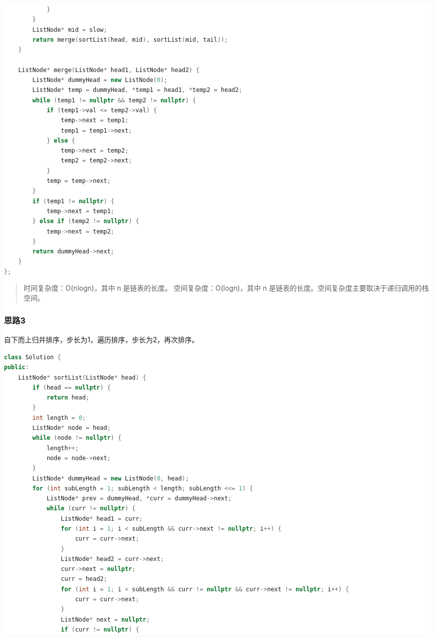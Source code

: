 ```cpp
            }
        }
        ListNode* mid = slow;
        return merge(sortList(head, mid), sortList(mid, tail));
    }

    ListNode* merge(ListNode* head1, ListNode* head2) {
        ListNode* dummyHead = new ListNode(0);
        ListNode* temp = dummyHead, *temp1 = head1, *temp2 = head2;
        while (temp1 != nullptr && temp2 != nullptr) {
            if (temp1->val <= temp2->val) {
                temp->next = temp1;
                temp1 = temp1->next;
            } else {
                temp->next = temp2;
                temp2 = temp2->next;
            }
            temp = temp->next;
        }
        if (temp1 != nullptr) {
            temp->next = temp1;
        } else if (temp2 != nullptr) {
            temp->next = temp2;
        }
        return dummyHead->next;
    }
};
```

> 时间复杂度：O(nlogn)，其中 n 是链表的长度。
空间复杂度：O(logn)，其中 n 是链表的长度。空间复杂度主要取决于递归调用的栈空间。

### 思路3
自下而上归并排序，步长为1，遍历排序，步长为2，再次排序。
```cpp
class Solution {
public:
    ListNode* sortList(ListNode* head) {
        if (head == nullptr) {
            return head;
        }
        int length = 0;
        ListNode* node = head;
        while (node != nullptr) {
            length++;
            node = node->next;
        }
        ListNode* dummyHead = new ListNode(0, head);
        for (int subLength = 1; subLength < length; subLength <<= 1) {
            ListNode* prev = dummyHead, *curr = dummyHead->next;
            while (curr != nullptr) {
                ListNode* head1 = curr;
                for (int i = 1; i < subLength && curr->next != nullptr; i++) {
                    curr = curr->next;
                }
                ListNode* head2 = curr->next;
                curr->next = nullptr;
                curr = head2;
                for (int i = 1; i < subLength && curr != nullptr && curr->next != nullptr; i++) {
                    curr = curr->next;
                }
                ListNode* next = nullptr;
                if (curr != nullptr) {
```